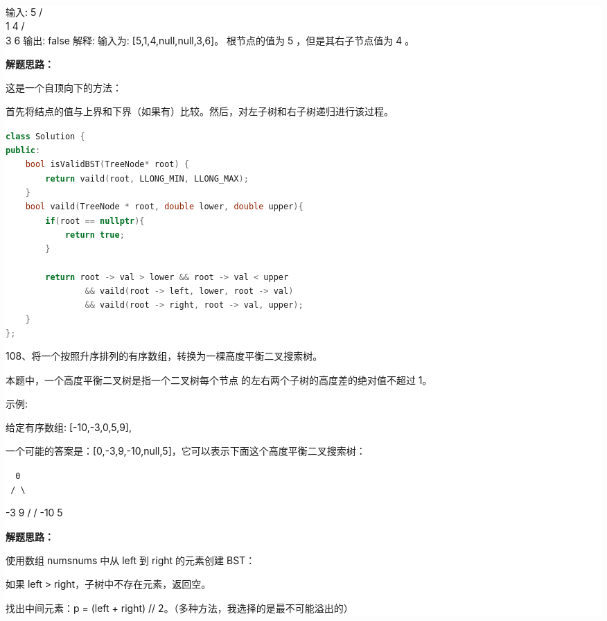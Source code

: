 输入:
    5
   / \
  1   4
     / \
    3   6
输出: false
解释: 输入为: [5,1,4,null,null,3,6]。
     根节点的值为 5 ，但是其右子节点值为 4 。

**解题思路：**

这是一个自顶向下的方法：

首先将结点的值与上界和下界（如果有）比较。然后，对左子树和右子树递归进行该过程。

```c++
class Solution {
public:
    bool isValidBST(TreeNode* root) {
        return vaild(root, LLONG_MIN, LLONG_MAX);
    }
    bool vaild(TreeNode * root, double lower, double upper){
        if(root == nullptr){
            return true;
        }

        return root -> val > lower && root -> val < upper
                && vaild(root -> left, lower, root -> val)
                && vaild(root -> right, root -> val, upper);
    }
};
```

108、将一个按照升序排列的有序数组，转换为一棵高度平衡二叉搜索树。

本题中，一个高度平衡二叉树是指一个二叉树每个节点 的左右两个子树的高度差的绝对值不超过 1。

示例:

给定有序数组: [-10,-3,0,5,9],

一个可能的答案是：[0,-3,9,-10,null,5]，它可以表示下面这个高度平衡二叉搜索树：

      0
     / \
   -3   9
   /   /
 -10  5

**解题思路：**

使用数组 numsnums 中从 left 到 right 的元素创建 BST：

如果 left > right，子树中不存在元素，返回空。

找出中间元素：p = (left + right) // 2。（多种方法，我选择的是最不可能溢出的）
